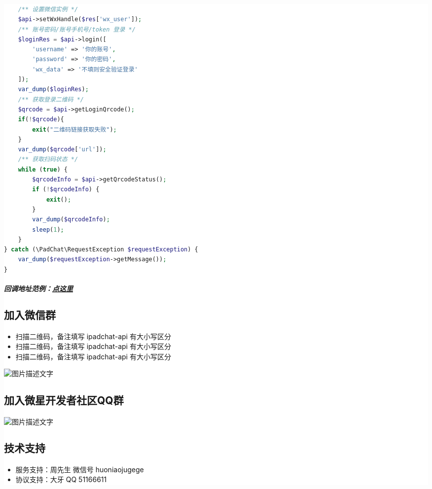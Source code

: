 ```PHP
    /** 设置微信实例 */
    $api->setWxHandle($res['wx_user']);
    /** 账号密码/账号手机号/token 登录 */
    $loginRes = $api->login([
        'username' => '你的账号',
        'password' => '你的密码',
        'wx_data' => '不填则安全验证登录'
    ]);
    var_dump($loginRes);
    /** 获取登录二维码 */
    $qrcode = $api->getLoginQrcode();
    if(!$qrcode){
        exit("二维码链接获取失败");
    }
    var_dump($qrcode['url']);
    /** 获取扫码状态 */
    while (true) {
        $qrcodeInfo = $api->getQrcodeStatus();
        if (!$qrcodeInfo) {
            exit();
        }
        var_dump($qrcodeInfo);
        sleep(1);
    }
} catch (\PadChat\RequestException $requestException) {
    var_dump($requestException->getMessage());
}
```
##### 回调地址范例：[点这里](https://github.com/fastgoo/ipadchat-api/blob/master/callback.php)

## 加入微信群
- 扫描二维码，备注填写 ipadchat-api 有大小写区分
- 扫描二维码，备注填写 ipadchat-api 有大小写区分
- 扫描二维码，备注填写 ipadchat-api 有大小写区分
<img src="https://resource.fastgoo.net/201806211622073557.JPG" width="240" height="300" alt="图片描述文字"/>

## 加入微星开发者社区QQ群
<img src="https://resource.fastgoo.net/201811161421163380.pic.jpg" width="240" height="300" alt="图片描述文字"/>

## 技术支持
- 服务支持：周先生 微信号 huoniaojugege
- 协议支持：大牙 QQ 51166611
